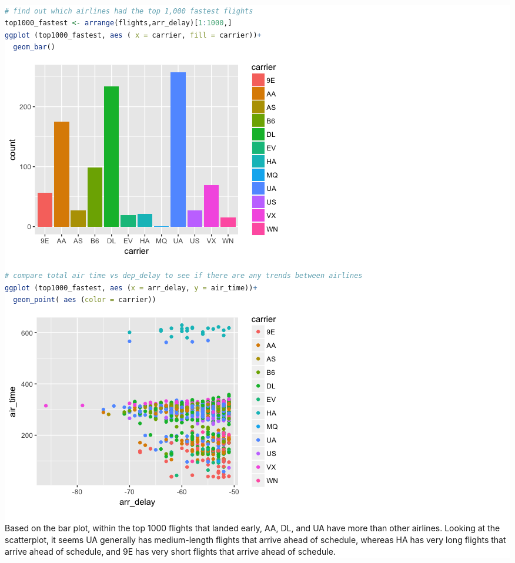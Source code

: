 ``` r
# find out which airlines had the top 1,000 fastest flights
top1000_fastest <- arrange(flights,arr_delay)[1:1000,]
ggplot (top1000_fastest, aes ( x = carrier, fill = carrier))+
  geom_bar()
```

![](r4ds_chapters4-6_walkthrough_files/figure-markdown_github/fastest_flights_arrange-1.png)

``` r
# compare total air time vs dep_delay to see if there are any trends between airlines
ggplot (top1000_fastest, aes (x = arr_delay, y = air_time))+
  geom_point( aes (color = carrier))
```

![](r4ds_chapters4-6_walkthrough_files/figure-markdown_github/fastest_flights_arrange-2.png)

Based on the bar plot, within the top 1000 flights that landed early, AA, DL, and UA have more than other airlines. Looking at the scatterplot, it seems UA generally has medium-length flights that arrive ahead of schedule, whereas HA has very long flights that arrive ahead of schedule, and 9E has very short flights that arrive ahead of schedule.
